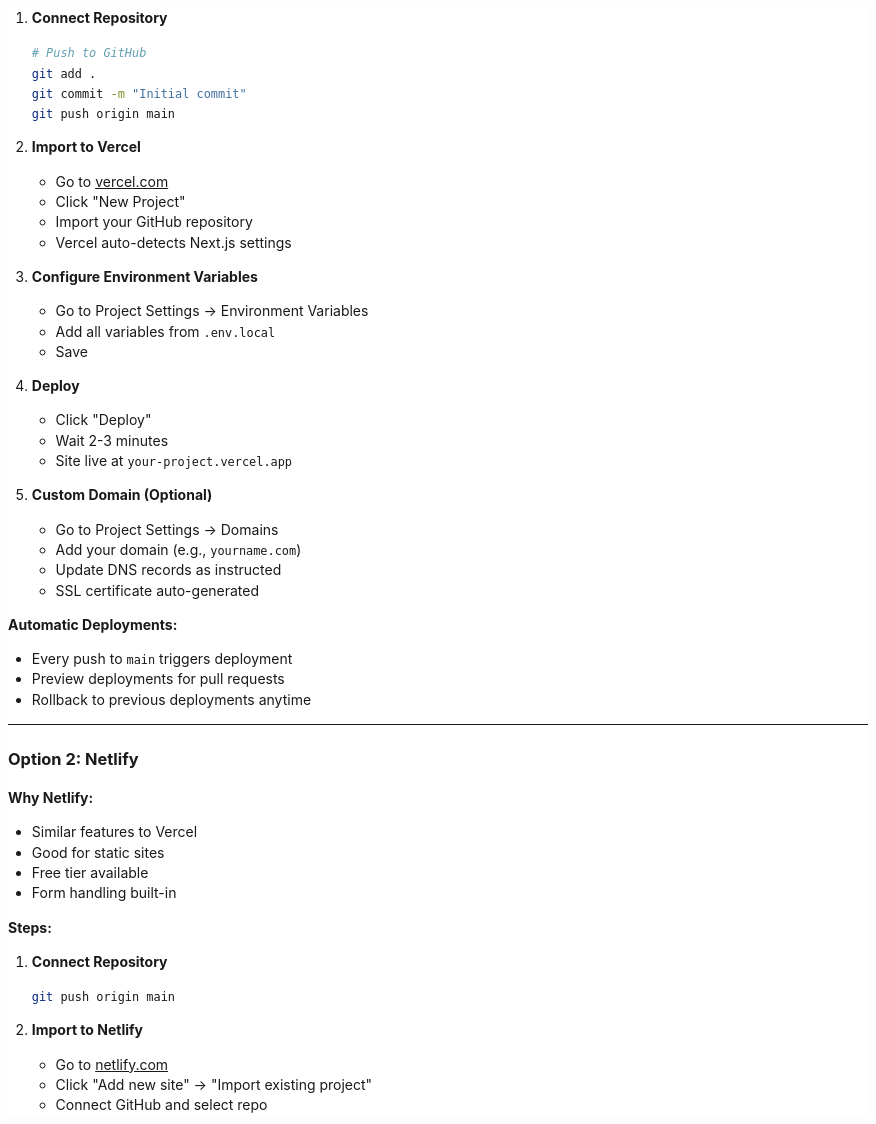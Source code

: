 1. **Connect Repository**
   ```bash
   # Push to GitHub
   git add .
   git commit -m "Initial commit"
   git push origin main
   ```

2. **Import to Vercel**
   - Go to [vercel.com](https://vercel.com)
   - Click "New Project"
   - Import your GitHub repository
   - Vercel auto-detects Next.js settings

3. **Configure Environment Variables**
   - Go to Project Settings → Environment Variables
   - Add all variables from `.env.local`
   - Save

4. **Deploy**
   - Click "Deploy"
   - Wait 2-3 minutes
   - Site live at `your-project.vercel.app`

5. **Custom Domain (Optional)**
   - Go to Project Settings → Domains
   - Add your domain (e.g., `yourname.com`)
   - Update DNS records as instructed
   - SSL certificate auto-generated

**Automatic Deployments:**
- Every push to `main` triggers deployment
- Preview deployments for pull requests
- Rollback to previous deployments anytime

---

### Option 2: Netlify

**Why Netlify:**
- Similar features to Vercel
- Good for static sites
- Free tier available
- Form handling built-in

**Steps:**

1. **Connect Repository**
   ```bash
   git push origin main
   ```

2. **Import to Netlify**
   - Go to [netlify.com](https://netlify.com)
   - Click "Add new site" → "Import existing project"
   - Connect GitHub and select repo
